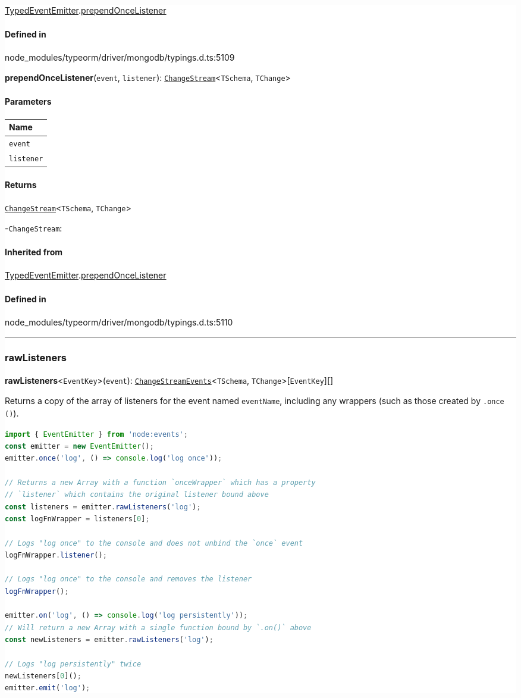 [TypedEventEmitter](TypedEventEmitter.md).[prependOnceListener](TypedEventEmitter.md#prependoncelistener)

#### Defined in

node_modules/typeorm/driver/mongodb/typings.d.ts:5109

**prependOnceListener**(`event`, `listener`): [`ChangeStream`](ChangeStream.md)<`TSchema`, `TChange`\>

#### Parameters

| Name |
| :------ |
| `event` | `string` \| `symbol` |
| `listener` | [`GenericListener`](../types/GenericListener.md) |

#### Returns

[`ChangeStream`](ChangeStream.md)<`TSchema`, `TChange`\>

-`ChangeStream`: 

#### Inherited from

[TypedEventEmitter](TypedEventEmitter.md).[prependOnceListener](TypedEventEmitter.md#prependoncelistener)

#### Defined in

node_modules/typeorm/driver/mongodb/typings.d.ts:5110

___

### rawListeners

**rawListeners**<`EventKey`\>(`event`): [`ChangeStreamEvents`](../types/ChangeStreamEvents.md)<`TSchema`, `TChange`\>[`EventKey`][]

Returns a copy of the array of listeners for the event named `eventName`,
including any wrappers (such as those created by `.once()`).

```js
import { EventEmitter } from 'node:events';
const emitter = new EventEmitter();
emitter.once('log', () => console.log('log once'));

// Returns a new Array with a function `onceWrapper` which has a property
// `listener` which contains the original listener bound above
const listeners = emitter.rawListeners('log');
const logFnWrapper = listeners[0];

// Logs "log once" to the console and does not unbind the `once` event
logFnWrapper.listener();

// Logs "log once" to the console and removes the listener
logFnWrapper();

emitter.on('log', () => console.log('log persistently'));
// Will return a new Array with a single function bound by `.on()` above
const newListeners = emitter.rawListeners('log');

// Logs "log persistently" twice
newListeners[0]();
emitter.emit('log');
```
